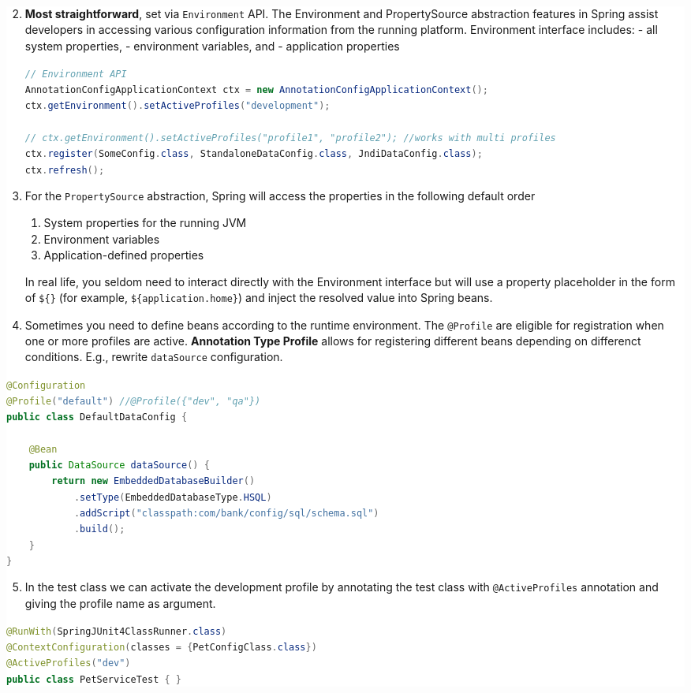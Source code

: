 2. **Most straightforward**, set via `Environment` API.
    The Environment and PropertySource abstraction features in Spring assist developers in accessing various configuration information from the running platform. Environment interface includes:
        - all system properties, 
        - environment variables, and 
        - application properties
    ```java
    // Environment API
    AnnotationConfigApplicationContext ctx = new AnnotationConfigApplicationContext();
    ctx.getEnvironment().setActiveProfiles("development");
    
    // ctx.getEnvironment().setActiveProfiles("profile1", "profile2"); //works with multi profiles
    ctx.register(SomeConfig.class, StandaloneDataConfig.class, JndiDataConfig.class);
    ctx.refresh();
    ```

3. For the `PropertySource` abstraction, Spring will access the properties in the following default order
    1. System properties for the running JVM
    2. Environment variables
    3. Application-defined properties
    
    In real life, you seldom need to interact directly with the Environment interface but will use a property placeholder in the form of `${}` (for example, `${application.home}`) and inject the resolved value into Spring beans.

4. Sometimes you need to define beans according to the runtime environment. The `@Profile` are eligible for registration when one or more profiles are active. **Annotation Type Profile** allows for registering different beans depending on differenct conditions. E.g., rewrite `dataSource` configuration.

```java
@Configuration
@Profile("default") //@Profile({"dev", "qa"}) 
public class DefaultDataConfig {

    @Bean
    public DataSource dataSource() {
        return new EmbeddedDatabaseBuilder()
            .setType(EmbeddedDatabaseType.HSQL)
            .addScript("classpath:com/bank/config/sql/schema.sql")
            .build();
    }
}
```
5. In the test class we can activate the development profile by annotating the test class with `@ActiveProfiles` annotation and giving the profile name as argument.
```java
@RunWith(SpringJUnit4ClassRunner.class) 
@ContextConfiguration(classes = {PetConfigClass.class}) 
@ActiveProfiles("dev") 
public class PetServiceTest { }
```

